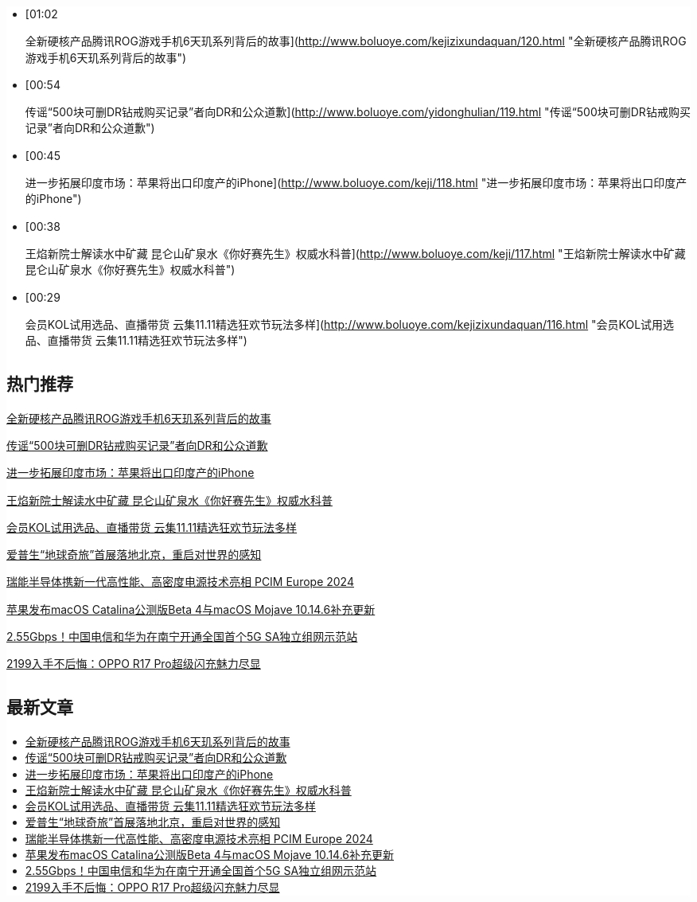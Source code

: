 * [01:02

  全新硬核产品腾讯ROG游戏手机6天玑系列背后的故事](http://www.boluoye.com/kejizixundaquan/120.html "全新硬核产品腾讯ROG游戏手机6天玑系列背后的故事")
* [00:54

  传谣“500块可删DR钻戒购买记录”者向DR和公众道歉](http://www.boluoye.com/yidonghulian/119.html "传谣“500块可删DR钻戒购买记录”者向DR和公众道歉")
* [00:45

  进一步拓展印度市场：苹果将出口印度产的iPhone](http://www.boluoye.com/keji/118.html "进一步拓展印度市场：苹果将出口印度产的iPhone")
* [00:38

  王焰新院士解读水中矿藏 昆仑山矿泉水《你好赛先生》权威水科普](http://www.boluoye.com/keji/117.html "王焰新院士解读水中矿藏 昆仑山矿泉水《你好赛先生》权威水科普")
* [00:29

  会员KOL试用选品、直播带货 云集11.11精选狂欢节玩法多样](http://www.boluoye.com/kejizixundaquan/116.html "会员KOL试用选品、直播带货 云集11.11精选狂欢节玩法多样")


热门推荐
----

[全新硬核产品腾讯ROG游戏手机6天玑系列背后的故事](http://www.boluoye.com/kejizixundaquan/120.html "全新硬核产品腾讯ROG游戏手机6天玑系列背后的故事")

[传谣“500块可删DR钻戒购买记录”者向DR和公众道歉](http://www.boluoye.com/yidonghulian/119.html "传谣“500块可删DR钻戒购买记录”者向DR和公众道歉")

[进一步拓展印度市场：苹果将出口印度产的iPhone](http://www.boluoye.com/keji/118.html "进一步拓展印度市场：苹果将出口印度产的iPhone")

[王焰新院士解读水中矿藏 昆仑山矿泉水《你好赛先生》权威水科普](http://www.boluoye.com/keji/117.html "王焰新院士解读水中矿藏 昆仑山矿泉水《你好赛先生》权威水科普")

[会员KOL试用选品、直播带货 云集11.11精选狂欢节玩法多样](http://www.boluoye.com/kejizixundaquan/116.html "会员KOL试用选品、直播带货 云集11.11精选狂欢节玩法多样")

[爱普生“地球奇旅”首展落地北京，重启对世界的感知](http://www.boluoye.com/yidonghulian/115.html "爱普生“地球奇旅”首展落地北京，重启对世界的感知")

[瑞能半导体携新一代高性能、高密度电源技术亮相 PCIM Europe 2024](http://www.boluoye.com/kejizixundaquan/114.html "瑞能半导体携新一代高性能、高密度电源技术亮相 PCIM Europe 2024")

[苹果发布macOS Catalina公测版Beta 4与macOS Mojave 10.14.6补充更新](http://www.boluoye.com/keji/113.html "苹果发布macOS Catalina公测版Beta 4与macOS Mojave 10.14.6补充更新")

[2.55Gbps！中国电信和华为在南宁开通全国首个5G SA独立组网示范站](http://www.boluoye.com/wangluodongtai/112.html "2.55Gbps！中国电信和华为在南宁开通全国首个5G SA独立组网示范站")

[2199入手不后悔：OPPO R17 Pro超级闪充魅力尽显](http://www.boluoye.com/shoujishuma/111.html "2199入手不后悔：OPPO R17 Pro超级闪充魅力尽显")



最新文章
----

* [全新硬核产品腾讯ROG游戏手机6天玑系列背后的故事](http://www.boluoye.com/kejizixundaquan/120.html)
* [传谣“500块可删DR钻戒购买记录”者向DR和公众道歉](http://www.boluoye.com/yidonghulian/119.html)
* [进一步拓展印度市场：苹果将出口印度产的iPhone](http://www.boluoye.com/keji/118.html)
* [王焰新院士解读水中矿藏 昆仑山矿泉水《你好赛先生》权威水科普](http://www.boluoye.com/keji/117.html)
* [会员KOL试用选品、直播带货 云集11.11精选狂欢节玩法多样](http://www.boluoye.com/kejizixundaquan/116.html)
* [爱普生“地球奇旅”首展落地北京，重启对世界的感知](http://www.boluoye.com/yidonghulian/115.html)
* [瑞能半导体携新一代高性能、高密度电源技术亮相 PCIM Europe 2024](http://www.boluoye.com/kejizixundaquan/114.html)
* [苹果发布macOS Catalina公测版Beta 4与macOS Mojave 10.14.6补充更新](http://www.boluoye.com/keji/113.html)
* [2.55Gbps！中国电信和华为在南宁开通全国首个5G SA独立组网示范站](http://www.boluoye.com/wangluodongtai/112.html)
* [2199入手不后悔：OPPO R17 Pro超级闪充魅力尽显](http://www.boluoye.com/shoujishuma/111.html)
